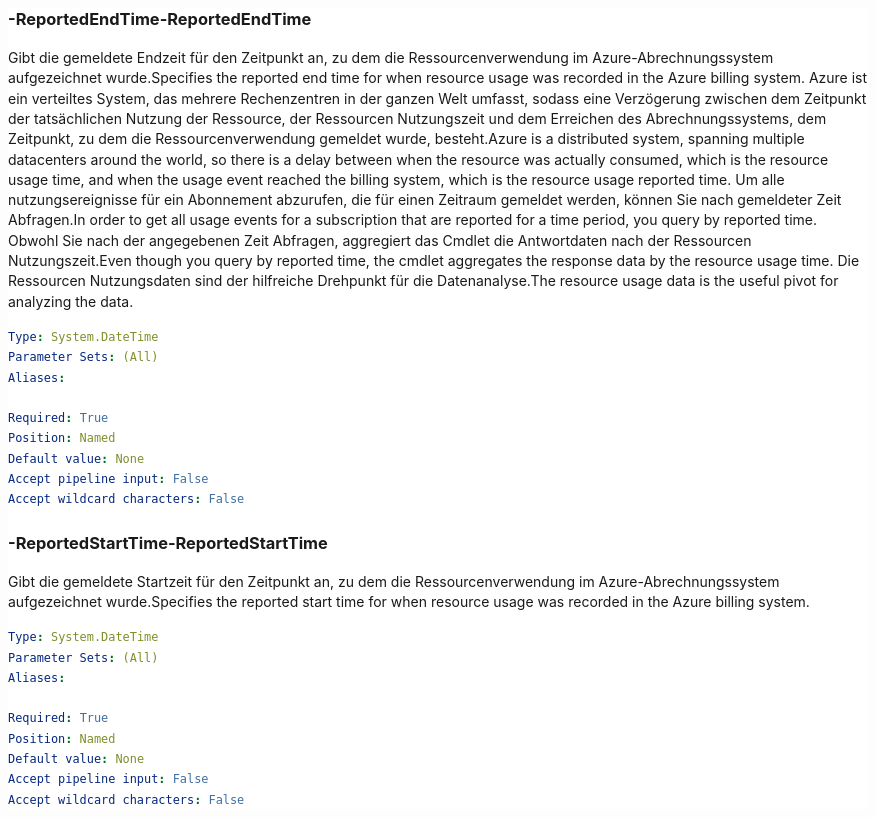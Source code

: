 ### <span data-ttu-id="1dec5-128">-ReportedEndTime</span><span class="sxs-lookup"><span data-stu-id="1dec5-128">-ReportedEndTime</span></span>
<span data-ttu-id="1dec5-129">Gibt die gemeldete Endzeit für den Zeitpunkt an, zu dem die Ressourcenverwendung im Azure-Abrechnungssystem aufgezeichnet wurde.</span><span class="sxs-lookup"><span data-stu-id="1dec5-129">Specifies the reported end time for when resource usage was recorded in the Azure billing system.</span></span>
<span data-ttu-id="1dec5-130">Azure ist ein verteiltes System, das mehrere Rechenzentren in der ganzen Welt umfasst, sodass eine Verzögerung zwischen dem Zeitpunkt der tatsächlichen Nutzung der Ressource, der Ressourcen Nutzungszeit und dem Erreichen des Abrechnungssystems, dem Zeitpunkt, zu dem die Ressourcenverwendung gemeldet wurde, besteht.</span><span class="sxs-lookup"><span data-stu-id="1dec5-130">Azure is a distributed system, spanning multiple datacenters around the world, so there is a delay between when the resource was actually consumed, which is the resource usage time, and when the usage event reached the billing system, which is the resource usage reported time.</span></span>
<span data-ttu-id="1dec5-131">Um alle nutzungsereignisse für ein Abonnement abzurufen, die für einen Zeitraum gemeldet werden, können Sie nach gemeldeter Zeit Abfragen.</span><span class="sxs-lookup"><span data-stu-id="1dec5-131">In order to get all usage events for a subscription that are reported for a time period, you query by reported time.</span></span>
<span data-ttu-id="1dec5-132">Obwohl Sie nach der angegebenen Zeit Abfragen, aggregiert das Cmdlet die Antwortdaten nach der Ressourcen Nutzungszeit.</span><span class="sxs-lookup"><span data-stu-id="1dec5-132">Even though you query by reported time, the cmdlet aggregates the response data by the resource usage time.</span></span>
<span data-ttu-id="1dec5-133">Die Ressourcen Nutzungsdaten sind der hilfreiche Drehpunkt für die Datenanalyse.</span><span class="sxs-lookup"><span data-stu-id="1dec5-133">The resource usage data is the useful pivot for analyzing the data.</span></span>

```yaml
Type: System.DateTime
Parameter Sets: (All)
Aliases:

Required: True
Position: Named
Default value: None
Accept pipeline input: False
Accept wildcard characters: False
```

### <span data-ttu-id="1dec5-134">-ReportedStartTime</span><span class="sxs-lookup"><span data-stu-id="1dec5-134">-ReportedStartTime</span></span>
<span data-ttu-id="1dec5-135">Gibt die gemeldete Startzeit für den Zeitpunkt an, zu dem die Ressourcenverwendung im Azure-Abrechnungssystem aufgezeichnet wurde.</span><span class="sxs-lookup"><span data-stu-id="1dec5-135">Specifies the reported start time for when resource usage was recorded in the Azure billing system.</span></span>

```yaml
Type: System.DateTime
Parameter Sets: (All)
Aliases:

Required: True
Position: Named
Default value: None
Accept pipeline input: False
Accept wildcard characters: False
```
